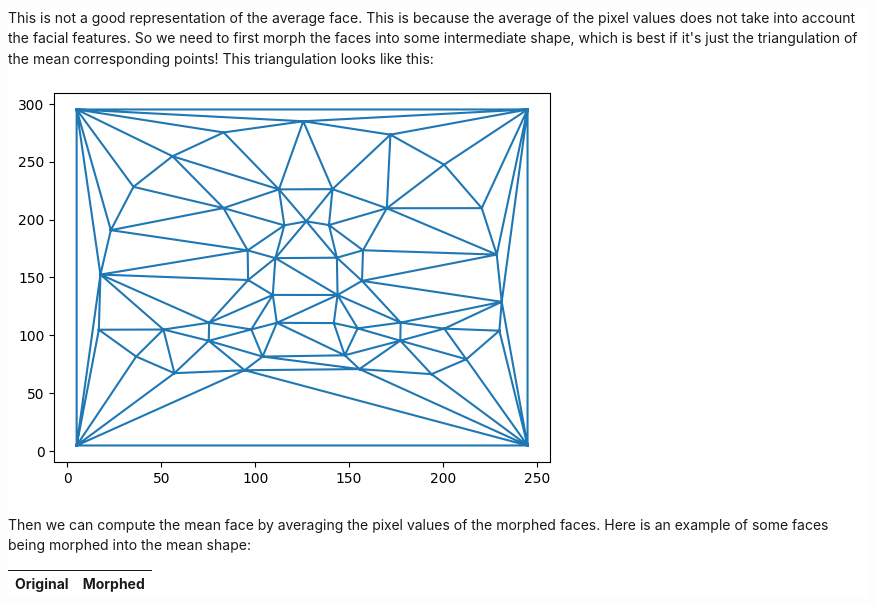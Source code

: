 This is not a good representation of the average face. This is because the average of the pixel values does not take into account the facial features. So we need to first morph the faces into some intermediate shape, which is best if it's just the triangulation of the mean corresponding points! This triangulation looks like this:

![alt text](image-8.png)

Then we can compute the mean face by averaging the pixel values of the morphed faces. Here is an example of some faces being morphed into the mean shape: 

| Original | Morphed |
| --- | --- |